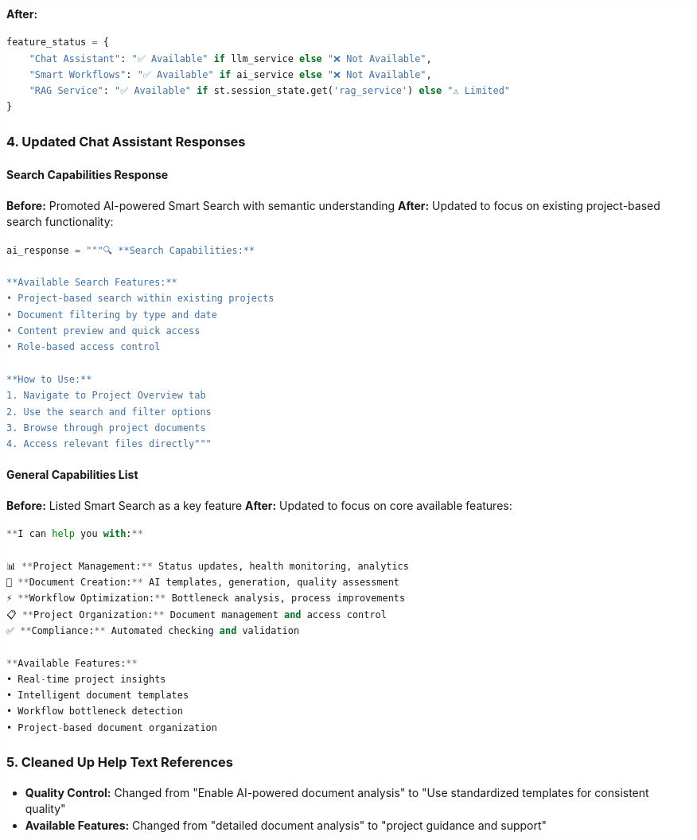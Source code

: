 **After:**
```python
feature_status = {
    "Chat Assistant": "✅ Available" if llm_service else "❌ Not Available",
    "Smart Workflows": "✅ Available" if ai_service else "❌ Not Available",
    "RAG Service": "✅ Available" if st.session_state.get('rag_service') else "⚠️ Limited"
}
```

### 4. Updated Chat Assistant Responses

#### Search Capabilities Response
**Before:** Promoted AI-powered Smart Search with semantic understanding
**After:** Updated to focus on existing project-based search functionality:
```python
ai_response = """🔍 **Search Capabilities:**

**Available Search Features:**
• Project-based search within existing projects
• Document filtering by type and date
• Content preview and quick access
• Role-based access control

**How to Use:**
1. Navigate to Project Overview tab
2. Use the search and filter options
3. Browse through project documents
4. Access relevant files directly"""
```

#### General Capabilities List
**Before:** Listed Smart Search as a key feature
**After:** Updated to focus on core available features:
```python
**I can help you with:**

📊 **Project Management:** Status updates, health monitoring, analytics
📝 **Document Creation:** AI templates, generation, quality assessment  
⚡ **Workflow Optimization:** Bottleneck analysis, process improvements
📋 **Project Organization:** Document management and access control
✅ **Compliance:** Automated checking and validation

**Available Features:**
• Real-time project insights
• Intelligent document templates
• Workflow bottleneck detection
• Project-based document organization
```

### 5. Cleaned Up Help Text References
- **Quality Control:** Changed from "Enable AI-powered document analysis" to "Use standardized templates for consistent quality"
- **Available Features:** Changed from "detailed document analysis" to "project guidance and support"

